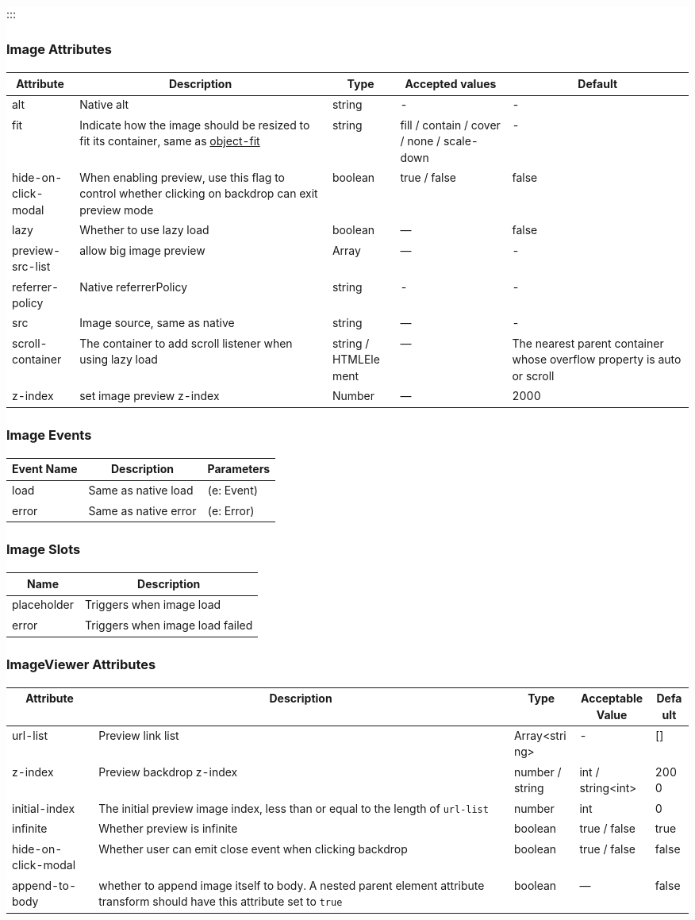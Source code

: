 :::

### Image Attributes

| Attribute           | Description                                                                                                                                      | Type                 | Accepted values                            | Default                                                                |
| ------------------- | ------------------------------------------------------------------------------------------------------------------------------------------------ | -------------------- | ------------------------------------------ | ---------------------------------------------------------------------- |
| alt                 | Native alt                                                                                                                                       | string               | -                                          | -                                                                      |
| fit                 | Indicate how the image should be resized to fit its container, same as [object-fit](https://developer.mozilla.org/en-US/docs/Web/CSS/object-fit) | string               | fill / contain / cover / none / scale-down | -                                                                      |
| hide-on-click-modal | When enabling preview, use this flag to control whether clicking on backdrop can exit preview mode                                               | boolean              | true / false                               | false                                                                  |
| lazy                | Whether to use lazy load                                                                                                                         | boolean              | —                                          | false                                                                  |
| preview-src-list    | allow big image preview                                                                                                                          | Array                | —                                          | -                                                                      |
| referrer-policy     | Native referrerPolicy                                                                                                                            | string               | -                                          | -                                                                      |
| src                 | Image source, same as native                                                                                                                     | string               | —                                          | -                                                                      |
| scroll-container    | The container to add scroll listener when using lazy load                                                                                        | string / HTMLElement | —                                          | The nearest parent container whose overflow property is auto or scroll |
| z-index             | set image preview z-index                                                                                                                        | Number               | —                                          | 2000                                                                   |

### Image Events

| Event Name | Description          | Parameters |
| ---------- | -------------------- | ---------- |
| load       | Same as native load  | (e: Event) |
| error      | Same as native error | (e: Error) |

### Image Slots

| Name        | Description                     |
| ----------- | ------------------------------- |
| placeholder | Triggers when image load        |
| error       | Triggers when image load failed |

### ImageViewer Attributes

| Attribute           | Description                                                                                                                  | Type            | Acceptable Value    | Default |
| ------------------- | ---------------------------------------------------------------------------------------------------------------------------- | --------------- | ------------------- | ------- |
| url-list            | Preview link list                                                                                                            | Array\<string\> | -                   | []      |
| z-index             | Preview backdrop z-index                                                                                                     | number / string | int / string\<int\> | 2000    |
| initial-index       | The initial preview image index, less than or equal to the length of `url-list`                                              | number          | int                 | 0       |
| infinite            | Whether preview is infinite                                                                                                  | boolean         | true / false        | true    |
| hide-on-click-modal | Whether user can emit close event when clicking backdrop                                                                     | boolean         | true / false        | false   |
| append-to-body      | whether to append image itself to body. A nested parent element attribute transform should have this attribute set to `true` | boolean         | —                   | false   |

